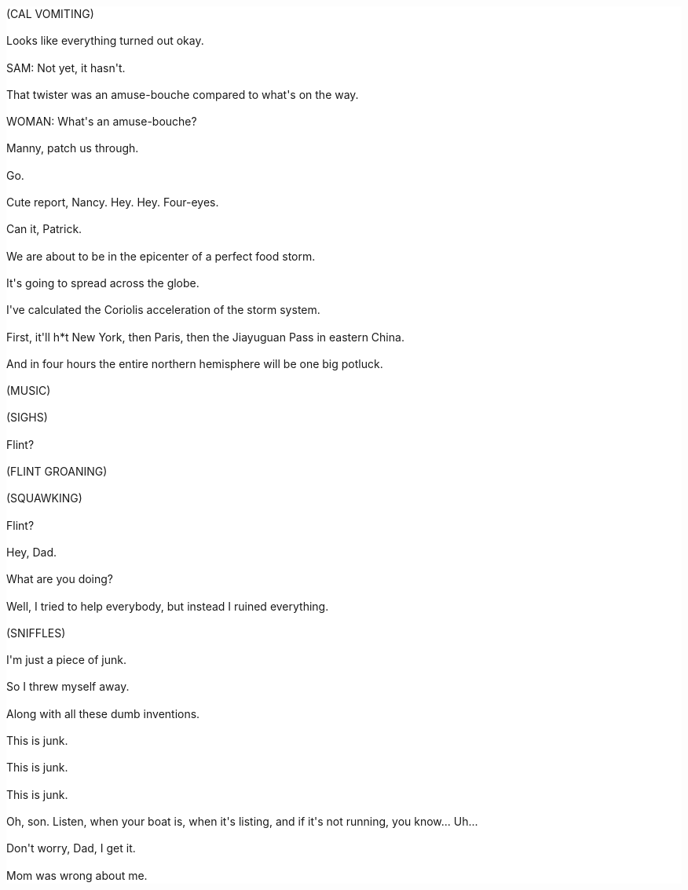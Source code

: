 (CAL VOMITING)

Looks like everything turned out okay.

SAM: Not yet, it hasn't.

That twister was an amuse-bouche compared to what's on the way.

WOMAN: What's an amuse-bouche?

Manny, patch us through.

Go.

Cute report, Nancy. Hey. Hey. Four-eyes.

Can it, Patrick.

We are about to be in the epicenter of a perfect food storm.

It's going to spread across the globe.

I've calculated the Coriolis acceleration of the storm system.

First, it'll h*t New York, then Paris, then the Jiayuguan Pass in eastern China.

And in four hours the entire northern hemisphere will be one big potluck.

(MUSIC)

(SIGHS)

Flint?

(FLINT GROANING)

(SQUAWKING)

Flint?

Hey, Dad.

What are you doing?

Well, I tried to help everybody, but instead I ruined everything.

(SNIFFLES)

I'm just a piece of junk.

So I threw myself away.

Along with all these dumb inventions.

This is junk.

This is junk.

This is junk.

Oh, son. Listen, when your boat is, when it's listing, and if it's not running, you know... Uh...

Don't worry, Dad, I get it.

Mom was wrong about me.
